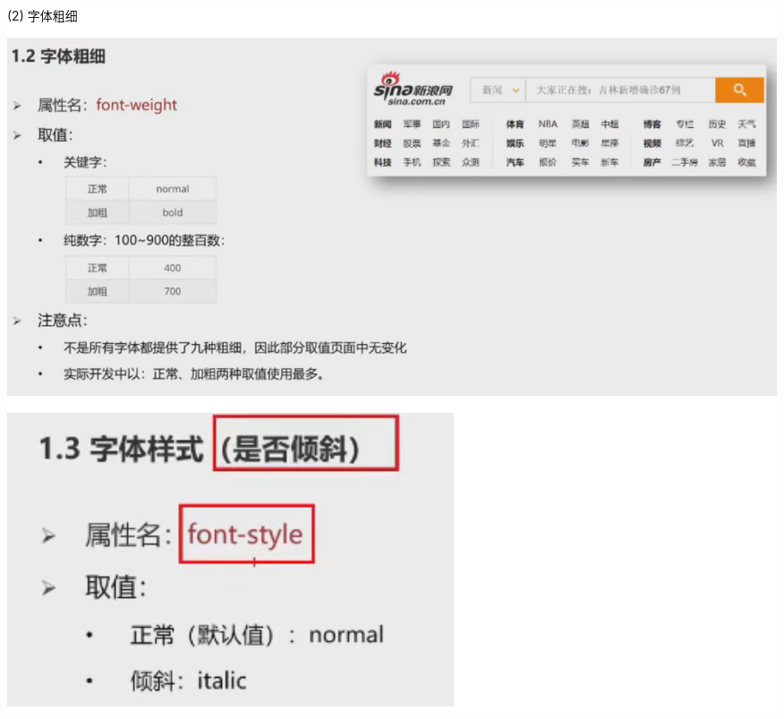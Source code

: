 (2) 字体粗细

![Untitled](CSS%20%E8%AF%AD%E8%A8%80%206ab6193f2de54ed0b2f5337e13a75539/Untitled%205.png)

![Untitled](CSS%20%E8%AF%AD%E8%A8%80%206ab6193f2de54ed0b2f5337e13a75539/Untitled%206.png)
